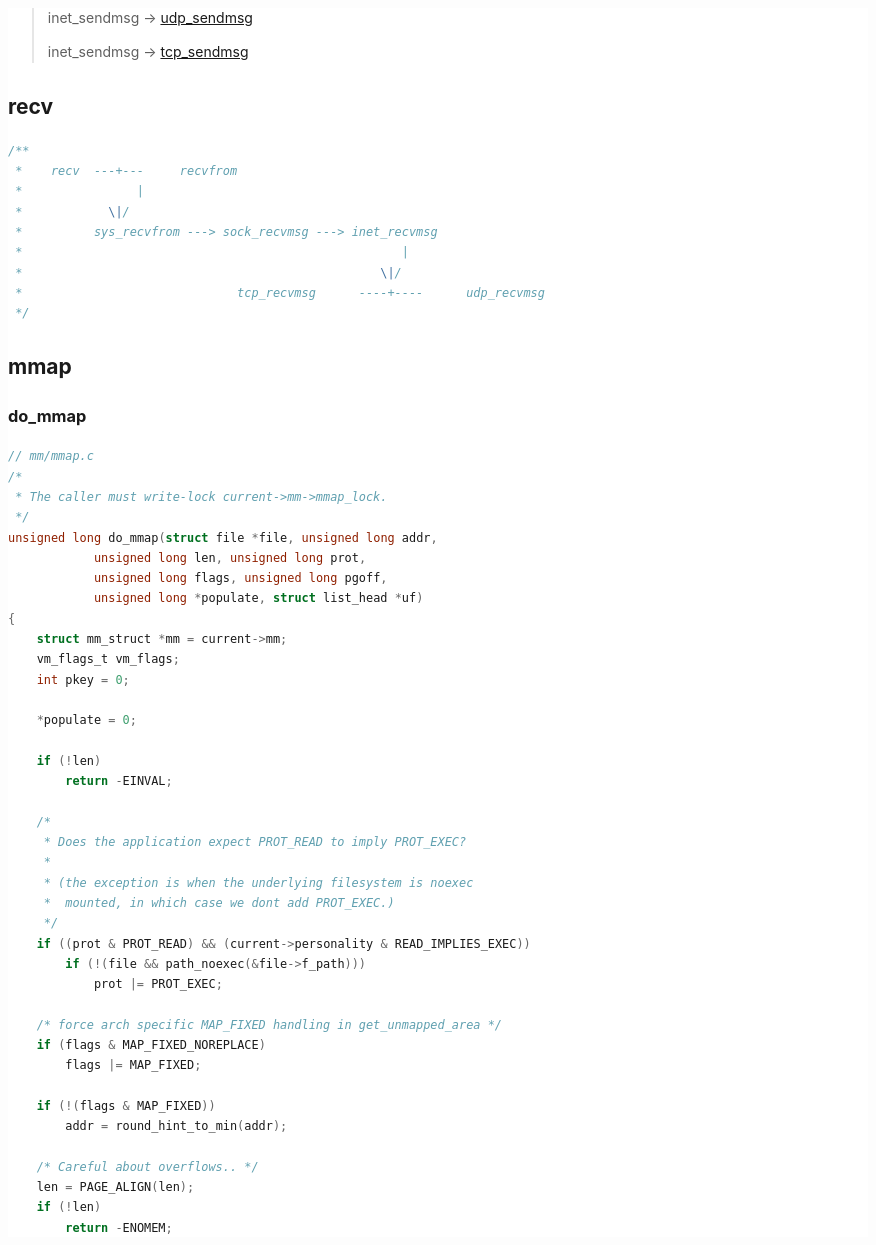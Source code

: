 > inet_sendmsg -> [udp_sendmsg](/docs/CS/OS/Linux/UDP.md?id=udp_sendmsg)
>
> inet_sendmsg -> [tcp_sendmsg](/docs/CS/OS/Linux/TCP.md?id=tcp_sendmsg)

## recv

```c
/**
 *    recv 	---+--- 	recvfrom
 *                |
 * 			  \|/
 *			sys_recvfrom ---> sock_recvmsg ---> inet_recvmsg
 *                                                     |
 *											        \|/
 *					            tcp_recvmsg      ----+----      udp_recvmsg
 */
```

## mmap

### do_mmap

```c
// mm/mmap.c
/*
 * The caller must write-lock current->mm->mmap_lock.
 */
unsigned long do_mmap(struct file *file, unsigned long addr,
			unsigned long len, unsigned long prot,
			unsigned long flags, unsigned long pgoff,
			unsigned long *populate, struct list_head *uf)
{
	struct mm_struct *mm = current->mm;
	vm_flags_t vm_flags;
	int pkey = 0;

	*populate = 0;

	if (!len)
		return -EINVAL;

	/*
	 * Does the application expect PROT_READ to imply PROT_EXEC?
	 *
	 * (the exception is when the underlying filesystem is noexec
	 *  mounted, in which case we dont add PROT_EXEC.)
	 */
	if ((prot & PROT_READ) && (current->personality & READ_IMPLIES_EXEC))
		if (!(file && path_noexec(&file->f_path)))
			prot |= PROT_EXEC;

	/* force arch specific MAP_FIXED handling in get_unmapped_area */
	if (flags & MAP_FIXED_NOREPLACE)
		flags |= MAP_FIXED;

	if (!(flags & MAP_FIXED))
		addr = round_hint_to_min(addr);

	/* Careful about overflows.. */
	len = PAGE_ALIGN(len);
	if (!len)
		return -ENOMEM;

```